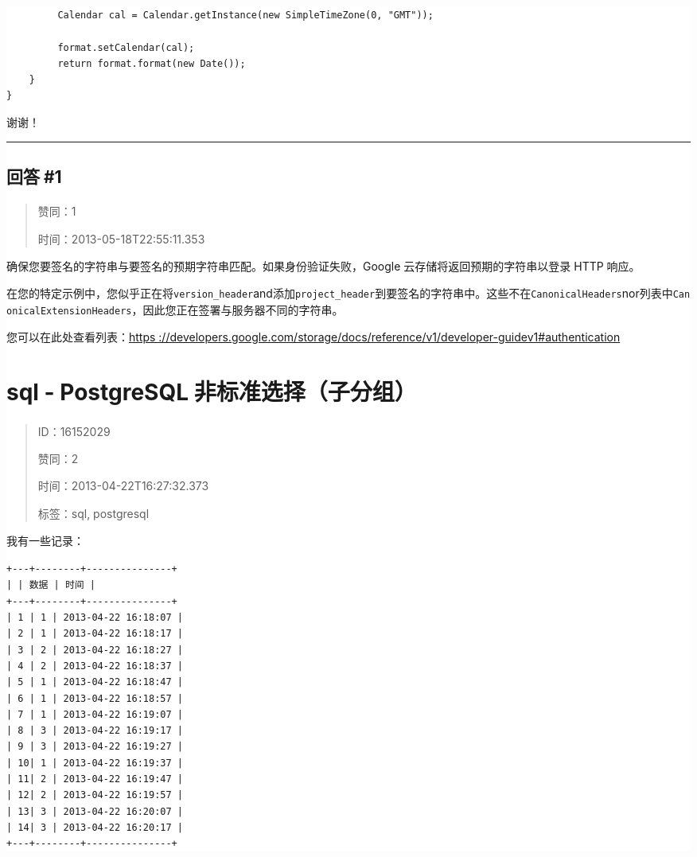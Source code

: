 ```
         Calendar cal = Calendar.getInstance(new SimpleTimeZone(0, "GMT"));

         format.setCalendar(cal);
         return format.format(new Date());
    }
} 
```

谢谢！

* * *

## 回答 #1

> 赞同：1
> 
> 时间：2013-05-18T22:55:11.353

确保您要签名的字符串与要签名的预期字符串匹配。如果身份验证失败，Google 云存储将返回预期的字符串以登录 HTTP 响应。

在您的特定示例中，您似乎正在将`version_header`and添加`project_header`到要签名的字符串中。这些不在`CanonicalHeaders`nor列表中`CanonicalExtensionHeaders`，因此您正在签署与服务器不同的字符串。

您可以在此处查看列表：[https ://developers.google.com/storage/docs/reference/v1/developer-guidev1#authentication](https://developers.google.com/storage/docs/reference/v1/developer-guidev1#authentication)

# sql - PostgreSQL 非标准选择（子分组）

> ID：16152029
> 
> 赞同：2
> 
> 时间：2013-04-22T16:27:32.373
> 
> 标签：sql, postgresql

我有一些记录：

```
+---+--------+---------------+
| | 数据 | 时间 |
+---+--------+---------------+
| 1 | 1 | 2013-04-22 16:18:07 |
| 2 | 1 | 2013-04-22 16:18:17 |
| 3 | 2 | 2013-04-22 16:18:27 |
| 4 | 2 | 2013-04-22 16:18:37 |
| 5 | 1 | 2013-04-22 16:18:47 |
| 6 | 1 | 2013-04-22 16:18:57 |
| 7 | 1 | 2013-04-22 16:19:07 |
| 8 | 3 | 2013-04-22 16:19:17 |
| 9 | 3 | 2013-04-22 16:19:27 |
| 10| 1 | 2013-04-22 16:19:37 |
| 11| 2 | 2013-04-22 16:19:47 |
| 12| 2 | 2013-04-22 16:19:57 |
| 13| 3 | 2013-04-22 16:20:07 |
| 14| 3 | 2013-04-22 16:20:17 |
+---+--------+---------------+

```
